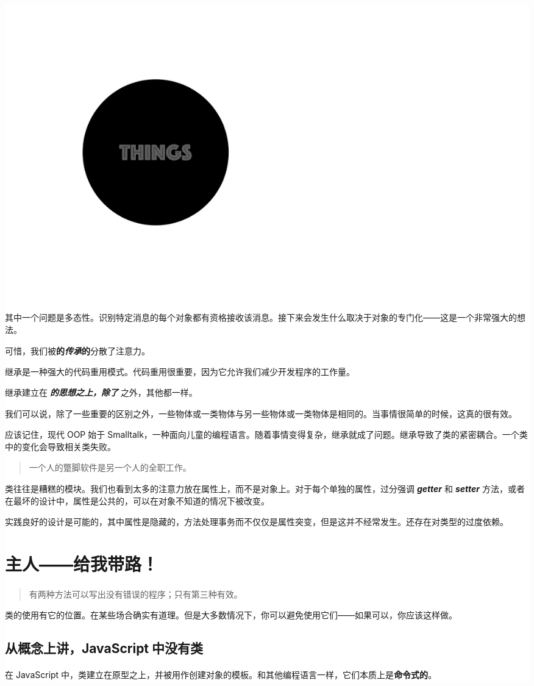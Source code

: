 ![](img/761c12810dbc424a354f52bb000d9765.png)

其中一个问题是多态性。识别特定消息的每个对象都有资格接收该消息。接下来会发生什么取决于对象的专门化——这是一个非常强大的想法。

可惜，我们被**的*传承*的**分散了注意力。

继承是一种强大的代码重用模式。代码重用很重要，因为它允许我们减少开发程序的工作量。

继承建立在 ***的思想之上，除了*** 之外，其他都一样。

我们可以说，除了一些重要的区别之外，一些物体或一类物体与另一些物体或一类物体是相同的。当事情很简单的时候，这真的很有效。

应该记住，现代 OOP 始于 Smalltalk，一种面向儿童的编程语言。随着事情变得复杂，继承就成了问题。继承导致了类的紧密耦合。一个类中的变化会导致相关类失败。

> 一个人的蹩脚软件是另一个人的全职工作。

类往往是糟糕的模块。我们也看到太多的注意力放在属性上，而不是对象上。对于每个单独的属性，过分强调 ***getter*** 和 ***setter*** 方法，或者在最坏的设计中，属性是公共的，可以在对象不知道的情况下被改变。

实践良好的设计是可能的，其中属性是隐藏的，方法处理事务而不仅仅是属性突变，但是这并不经常发生。还存在对类型的过度依赖。

# 主人——给我带路！

> 有两种方法可以写出没有错误的程序；只有第三种有效。

类的使用有它的位置。在某些场合确实有道理。但是大多数情况下，你可以避免使用它们——如果可以，你应该这样做。

## 从概念上讲，JavaScript 中没有类

在 JavaScript 中，类建立在原型之上，并被用作创建对象的模板。和其他编程语言一样，它们本质上是**命令式的**。
